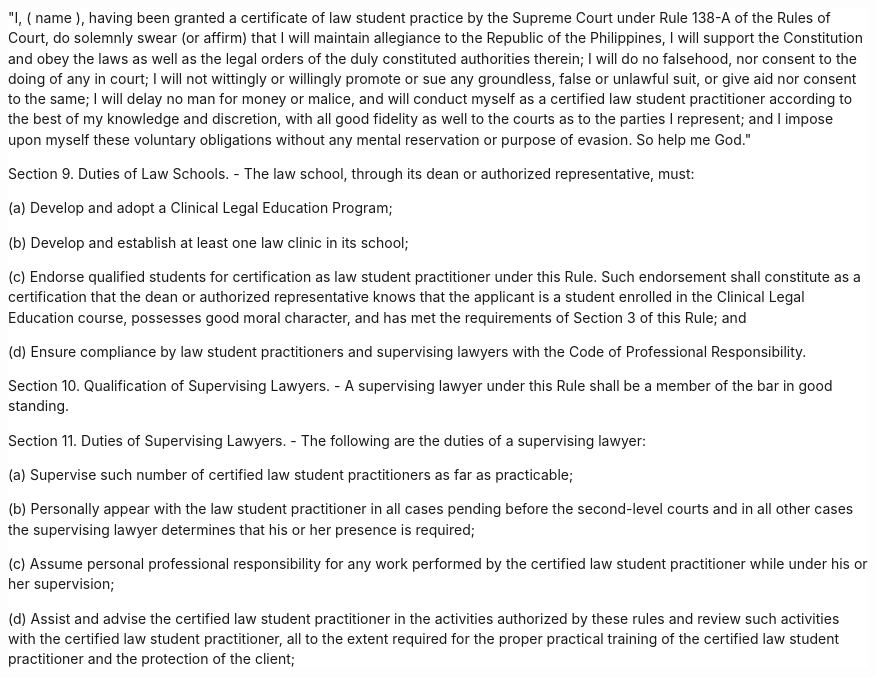   

"I, ( name ), having been granted a certificate of law student practice by the Supreme Court under Rule 138-A of the Rules of Court, do solemnly swear (or affirm) that I will maintain allegiance to the Republic of the Philippines, I will support the Constitution and obey the laws as well as the legal orders of the duly constituted authorities therein; I will do no falsehood, nor consent to the doing of any in court; I will not wittingly or willingly promote or sue any groundless, false or unlawful suit, or give aid nor consent to the same; I will delay no man for money or malice, and will conduct myself as a certified law student practitioner according to the best of my knowledge and discretion, with all good fidelity as well to the courts as to the parties I represent; and I impose upon myself these voluntary obligations without any mental reservation or purpose of evasion. So help me God."

  

Section 9. Duties of Law Schools. - The law school, through its dean or authorized representative, must:

  

(a) Develop and adopt a Clinical Legal Education Program;

  

(b) Develop and establish at least one law clinic in its school;

  

(c) Endorse qualified students for certification as law student practitioner under this Rule. Such endorsement shall constitute as a certification that the dean or authorized representative knows that the applicant is a student enrolled in the Clinical Legal Education course, possesses good moral character, and has met the requirements of Section 3 of this Rule; and

  

(d) Ensure compliance by law student practitioners and supervising lawyers with the Code of Professional Responsibility.

  

Section 10. Qualification of Supervising Lawyers. - A supervising lawyer under this Rule shall be a member of the bar in good standing.

  

Section 11. Duties of Supervising Lawyers. - The following are the duties of a supervising lawyer:

  

(a) Supervise such number of certified law student practitioners as far as practicable;

  

(b) Personally appear with the law student practitioner in all cases pending before the second-level courts and in all other cases the supervising lawyer determines that his or her presence is required;

  

(c) Assume personal professional responsibility for any work performed by the certified law student practitioner while under his or her supervision;

  

(d) Assist and advise the certified law student practitioner in the activities authorized by these rules and review such activities with the certified law student practitioner, all to the extent required for the proper practical training of the certified law student practitioner and the protection of the client;
